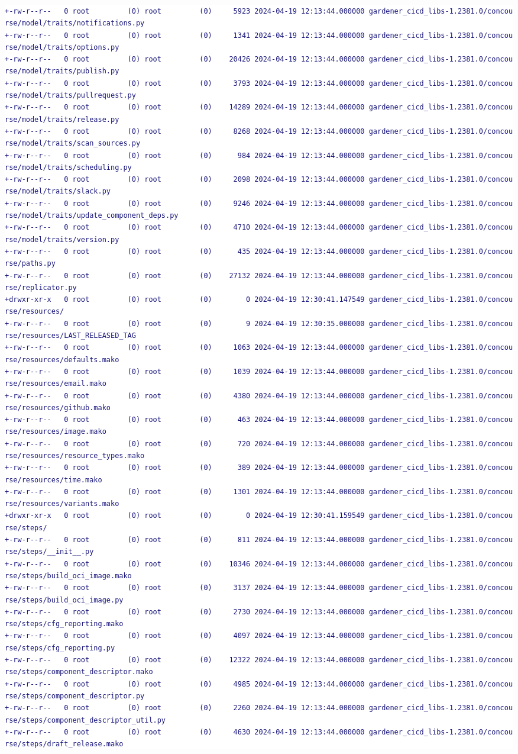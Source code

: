 ```diff
+-rw-r--r--   0 root         (0) root         (0)     5923 2024-04-19 12:13:44.000000 gardener_cicd_libs-1.2381.0/concourse/model/traits/notifications.py
+-rw-r--r--   0 root         (0) root         (0)     1341 2024-04-19 12:13:44.000000 gardener_cicd_libs-1.2381.0/concourse/model/traits/options.py
+-rw-r--r--   0 root         (0) root         (0)    20426 2024-04-19 12:13:44.000000 gardener_cicd_libs-1.2381.0/concourse/model/traits/publish.py
+-rw-r--r--   0 root         (0) root         (0)     3793 2024-04-19 12:13:44.000000 gardener_cicd_libs-1.2381.0/concourse/model/traits/pullrequest.py
+-rw-r--r--   0 root         (0) root         (0)    14289 2024-04-19 12:13:44.000000 gardener_cicd_libs-1.2381.0/concourse/model/traits/release.py
+-rw-r--r--   0 root         (0) root         (0)     8268 2024-04-19 12:13:44.000000 gardener_cicd_libs-1.2381.0/concourse/model/traits/scan_sources.py
+-rw-r--r--   0 root         (0) root         (0)      984 2024-04-19 12:13:44.000000 gardener_cicd_libs-1.2381.0/concourse/model/traits/scheduling.py
+-rw-r--r--   0 root         (0) root         (0)     2098 2024-04-19 12:13:44.000000 gardener_cicd_libs-1.2381.0/concourse/model/traits/slack.py
+-rw-r--r--   0 root         (0) root         (0)     9246 2024-04-19 12:13:44.000000 gardener_cicd_libs-1.2381.0/concourse/model/traits/update_component_deps.py
+-rw-r--r--   0 root         (0) root         (0)     4710 2024-04-19 12:13:44.000000 gardener_cicd_libs-1.2381.0/concourse/model/traits/version.py
+-rw-r--r--   0 root         (0) root         (0)      435 2024-04-19 12:13:44.000000 gardener_cicd_libs-1.2381.0/concourse/paths.py
+-rw-r--r--   0 root         (0) root         (0)    27132 2024-04-19 12:13:44.000000 gardener_cicd_libs-1.2381.0/concourse/replicator.py
+drwxr-xr-x   0 root         (0) root         (0)        0 2024-04-19 12:30:41.147549 gardener_cicd_libs-1.2381.0/concourse/resources/
+-rw-r--r--   0 root         (0) root         (0)        9 2024-04-19 12:30:35.000000 gardener_cicd_libs-1.2381.0/concourse/resources/LAST_RELEASED_TAG
+-rw-r--r--   0 root         (0) root         (0)     1063 2024-04-19 12:13:44.000000 gardener_cicd_libs-1.2381.0/concourse/resources/defaults.mako
+-rw-r--r--   0 root         (0) root         (0)     1039 2024-04-19 12:13:44.000000 gardener_cicd_libs-1.2381.0/concourse/resources/email.mako
+-rw-r--r--   0 root         (0) root         (0)     4380 2024-04-19 12:13:44.000000 gardener_cicd_libs-1.2381.0/concourse/resources/github.mako
+-rw-r--r--   0 root         (0) root         (0)      463 2024-04-19 12:13:44.000000 gardener_cicd_libs-1.2381.0/concourse/resources/image.mako
+-rw-r--r--   0 root         (0) root         (0)      720 2024-04-19 12:13:44.000000 gardener_cicd_libs-1.2381.0/concourse/resources/resource_types.mako
+-rw-r--r--   0 root         (0) root         (0)      389 2024-04-19 12:13:44.000000 gardener_cicd_libs-1.2381.0/concourse/resources/time.mako
+-rw-r--r--   0 root         (0) root         (0)     1301 2024-04-19 12:13:44.000000 gardener_cicd_libs-1.2381.0/concourse/resources/variants.mako
+drwxr-xr-x   0 root         (0) root         (0)        0 2024-04-19 12:30:41.159549 gardener_cicd_libs-1.2381.0/concourse/steps/
+-rw-r--r--   0 root         (0) root         (0)      811 2024-04-19 12:13:44.000000 gardener_cicd_libs-1.2381.0/concourse/steps/__init__.py
+-rw-r--r--   0 root         (0) root         (0)    10346 2024-04-19 12:13:44.000000 gardener_cicd_libs-1.2381.0/concourse/steps/build_oci_image.mako
+-rw-r--r--   0 root         (0) root         (0)     3137 2024-04-19 12:13:44.000000 gardener_cicd_libs-1.2381.0/concourse/steps/build_oci_image.py
+-rw-r--r--   0 root         (0) root         (0)     2730 2024-04-19 12:13:44.000000 gardener_cicd_libs-1.2381.0/concourse/steps/cfg_reporting.mako
+-rw-r--r--   0 root         (0) root         (0)     4097 2024-04-19 12:13:44.000000 gardener_cicd_libs-1.2381.0/concourse/steps/cfg_reporting.py
+-rw-r--r--   0 root         (0) root         (0)    12322 2024-04-19 12:13:44.000000 gardener_cicd_libs-1.2381.0/concourse/steps/component_descriptor.mako
+-rw-r--r--   0 root         (0) root         (0)     4985 2024-04-19 12:13:44.000000 gardener_cicd_libs-1.2381.0/concourse/steps/component_descriptor.py
+-rw-r--r--   0 root         (0) root         (0)     2260 2024-04-19 12:13:44.000000 gardener_cicd_libs-1.2381.0/concourse/steps/component_descriptor_util.py
+-rw-r--r--   0 root         (0) root         (0)     4630 2024-04-19 12:13:44.000000 gardener_cicd_libs-1.2381.0/concourse/steps/draft_release.mako
```